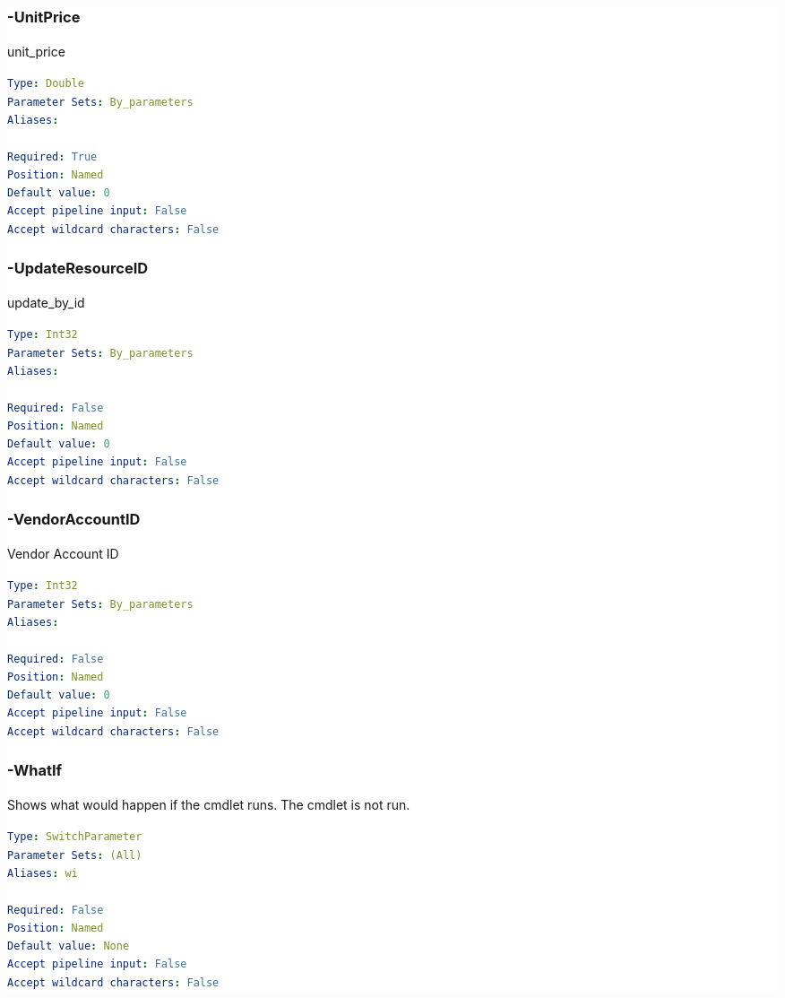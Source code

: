 ### -UnitPrice
unit_price

```yaml
Type: Double
Parameter Sets: By_parameters
Aliases:

Required: True
Position: Named
Default value: 0
Accept pipeline input: False
Accept wildcard characters: False
```

### -UpdateResourceID
update_by_id

```yaml
Type: Int32
Parameter Sets: By_parameters
Aliases:

Required: False
Position: Named
Default value: 0
Accept pipeline input: False
Accept wildcard characters: False
```

### -VendorAccountID
Vendor Account ID

```yaml
Type: Int32
Parameter Sets: By_parameters
Aliases:

Required: False
Position: Named
Default value: 0
Accept pipeline input: False
Accept wildcard characters: False
```

### -WhatIf
Shows what would happen if the cmdlet runs.
The cmdlet is not run.

```yaml
Type: SwitchParameter
Parameter Sets: (All)
Aliases: wi

Required: False
Position: Named
Default value: None
Accept pipeline input: False
Accept wildcard characters: False
```
